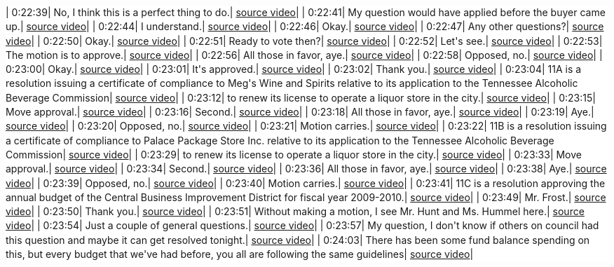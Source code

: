 | 0:22:39| No, I think this is a perfect thing to do.| [source video](https://archive.org/details/citycouncil090908?start=1359)|
| 0:22:41| My question would have applied before the buyer came up.| [source video](https://archive.org/details/citycouncil090908?start=1361)|
| 0:22:44| I understand.| [source video](https://archive.org/details/citycouncil090908?start=1364)|
| 0:22:46| Okay.| [source video](https://archive.org/details/citycouncil090908?start=1366)|
| 0:22:47| Any other questions?| [source video](https://archive.org/details/citycouncil090908?start=1367)|
| 0:22:50| Okay.| [source video](https://archive.org/details/citycouncil090908?start=1370)|
| 0:22:51| Ready to vote then?| [source video](https://archive.org/details/citycouncil090908?start=1371)|
| 0:22:52| Let's see.| [source video](https://archive.org/details/citycouncil090908?start=1372)|
| 0:22:53| The motion is to approve.| [source video](https://archive.org/details/citycouncil090908?start=1373)|
| 0:22:56| All those in favor, aye.| [source video](https://archive.org/details/citycouncil090908?start=1376)|
| 0:22:58| Opposed, no.| [source video](https://archive.org/details/citycouncil090908?start=1378)|
| 0:23:00| Okay.| [source video](https://archive.org/details/citycouncil090908?start=1380)|
| 0:23:01| It's approved.| [source video](https://archive.org/details/citycouncil090908?start=1381)|
| 0:23:02| Thank you.| [source video](https://archive.org/details/citycouncil090908?start=1382)|
| 0:23:04| 11A is a resolution issuing a certificate of compliance to Meg's Wine and Spirits relative to its application to the Tennessee Alcoholic Beverage Commission| [source video](https://archive.org/details/citycouncil090908?start=1384)|
| 0:23:12| to renew its license to operate a liquor store in the city.| [source video](https://archive.org/details/citycouncil090908?start=1392)|
| 0:23:15| Move approval.| [source video](https://archive.org/details/citycouncil090908?start=1395)|
| 0:23:16| Second.| [source video](https://archive.org/details/citycouncil090908?start=1396)|
| 0:23:18| All those in favor, aye.| [source video](https://archive.org/details/citycouncil090908?start=1398)|
| 0:23:19| Aye.| [source video](https://archive.org/details/citycouncil090908?start=1399)|
| 0:23:20| Opposed, no.| [source video](https://archive.org/details/citycouncil090908?start=1400)|
| 0:23:21| Motion carries.| [source video](https://archive.org/details/citycouncil090908?start=1401)|
| 0:23:22| 11B is a resolution issuing a certificate of compliance to Palace Package Store Inc. relative to its application to the Tennessee Alcoholic Beverage Commission| [source video](https://archive.org/details/citycouncil090908?start=1402)|
| 0:23:29| to renew its license to operate a liquor store in the city.| [source video](https://archive.org/details/citycouncil090908?start=1409)|
| 0:23:33| Move approval.| [source video](https://archive.org/details/citycouncil090908?start=1413)|
| 0:23:34| Second.| [source video](https://archive.org/details/citycouncil090908?start=1414)|
| 0:23:36| All those in favor, aye.| [source video](https://archive.org/details/citycouncil090908?start=1416)|
| 0:23:38| Aye.| [source video](https://archive.org/details/citycouncil090908?start=1418)|
| 0:23:39| Opposed, no.| [source video](https://archive.org/details/citycouncil090908?start=1419)|
| 0:23:40| Motion carries.| [source video](https://archive.org/details/citycouncil090908?start=1420)|
| 0:23:41| 11C is a resolution approving the annual budget of the Central Business Improvement District for fiscal year 2009-2010.| [source video](https://archive.org/details/citycouncil090908?start=1421)|
| 0:23:49| Mr. Frost.| [source video](https://archive.org/details/citycouncil090908?start=1429)|
| 0:23:50| Thank you.| [source video](https://archive.org/details/citycouncil090908?start=1430)|
| 0:23:51| Without making a motion, I see Mr. Hunt and Ms. Hummel here.| [source video](https://archive.org/details/citycouncil090908?start=1431)|
| 0:23:54| Just a couple of general questions.| [source video](https://archive.org/details/citycouncil090908?start=1434)|
| 0:23:57| My question, I don't know if others on council had this question and maybe it can get resolved tonight.| [source video](https://archive.org/details/citycouncil090908?start=1437)|
| 0:24:03| There has been some fund balance spending on this, but every budget that we've had before, you all are following the same guidelines| [source video](https://archive.org/details/citycouncil090908?start=1443)|
